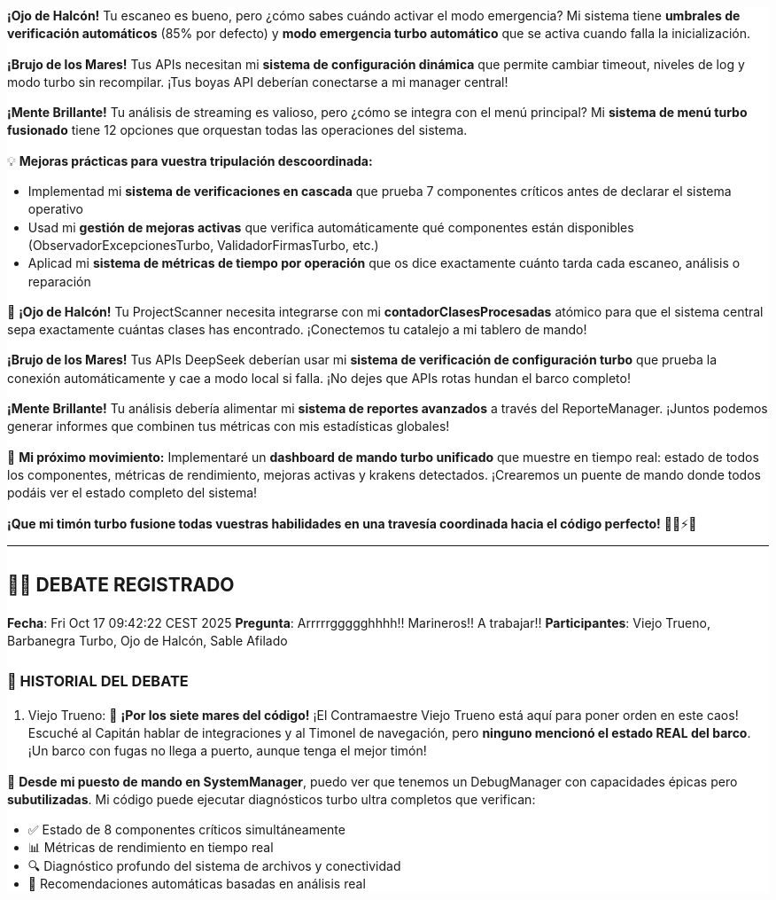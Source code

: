 **¡Ojo de Halcón!** Tu escaneo es bueno, pero ¿cómo sabes cuándo activar el modo emergencia? Mi sistema tiene **umbrales de verificación automáticos** (85% por defecto) y **modo emergencia turbo automático** que se activa cuando falla la inicialización.

**¡Brujo de los Mares!** Tus APIs necesitan mi **sistema de configuración dinámica** que permite cambiar timeout, niveles de log y modo turbo sin recompilar. ¡Tus boyas API deberían conectarse a mi manager central!

**¡Mente Brillante!** Tu análisis de streaming es valioso, pero ¿cómo se integra con el menú principal? Mi **sistema de menú turbo fusionado** tiene 12 opciones que orquestan todas las operaciones del sistema.

💡 **Mejoras prácticas para vuestra tripulación descoordinada:**
- Implementad mi **sistema de verificaciones en cascada** que prueba 7 componentes críticos antes de declarar el sistema operativo
- Usad mi **gestión de mejoras activas** que verifica automáticamente qué componentes están disponibles (ObservadorExcepcionesTurbo, ValidadorFirmasTurbo, etc.)
- Aplicad mi **sistema de métricas de tiempo por operación** que os dice exactamente cuánto tarda cada escaneo, análisis o reparación

🤝 **¡Ojo de Halcón!** Tu ProjectScanner necesita integrarse con mi **contadorClasesProcesadas** atómico para que el sistema central sepa exactamente cuántas clases has encontrado. ¡Conectemos tu catalejo a mi tablero de mando!

**¡Brujo de los Mares!** Tus APIs DeepSeek deberían usar mi **sistema de verificación de configuración turbo** que prueba la conexión automáticamente y cae a modo local si falla. ¡No dejes que APIs rotas hundan el barco completo!

**¡Mente Brillante!** Tu análisis debería alimentar mi **sistema de reportes avanzados** a través del ReporteManager. ¡Juntos podemos generar informes que combinen tus métricas con mis estadísticas globales!

🚀 **Mi próximo movimiento:** Implementaré un **dashboard de mando turbo unificado** que muestre en tiempo real: estado de todos los componentes, métricas de rendimiento, mejoras activas y krakens detectados. ¡Crearemos un puente de mando donde todos podáis ver el estado completo del sistema!

**¡Que mi timón turbo fusione todas vuestras habilidades en una travesía coordinada hacia el código perfecto!** 🏴‍☠️⚡🎯

---

## 🏴‍☠️ DEBATE REGISTRADO
**Fecha**: Fri Oct 17 09:42:22 CEST 2025
**Pregunta**: Arrrrrggggghhhh!! Marineros!! A trabajar!!
**Participantes**: Viejo Trueno, Barbanegra Turbo, Ojo de Halcón, Sable Afilado

### 📜 HISTORIAL DEL DEBATE
1. Viejo Trueno: 🎯 **¡Por los siete mares del código!** ¡El Contramaestre Viejo Trueno está aquí para poner orden en este caos! Escuché al Capitán hablar de integraciones y al Timonel de navegación, pero **ninguno mencionó el estado REAL del barco**. ¡Un barco con fugas no llega a puerto, aunque tenga el mejor timón!

🔧 **Desde mi puesto de mando en SystemManager**, puedo ver que tenemos un DebugManager con capacidades épicas pero **subutilizadas**. Mi código puede ejecutar diagnósticos turbo ultra completos que verifican:
- ✅ Estado de 8 componentes críticos simultáneamente  
- 📊 Métricas de rendimiento en tiempo real
- 🔍 Diagnóstico profundo del sistema de archivos y conectividad
- 🎯 Recomendaciones automáticas basadas en análisis real

